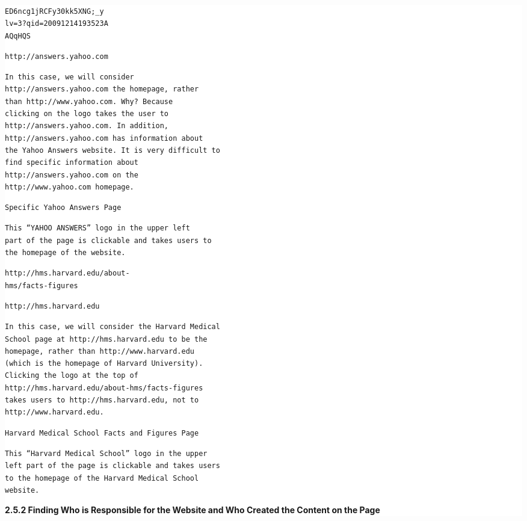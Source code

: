 ```
ED6ncg1jRCFy30kk5XNG;_y
lv=3?qid=20091214193523A
AQqHQS
```
```
http://answers.yahoo.com
```
```
In this case, we will consider
http://answers.yahoo.com the homepage, rather
than http://www.yahoo.com. Why? Because
clicking on the logo takes the user to
http://answers.yahoo.com. In addition,
http://answers.yahoo.com has information about
the Yahoo Answers website. It is very difficult to
find specific information about
http://answers.yahoo.com on the
http://www.yahoo.com homepage.
```
```
Specific Yahoo Answers Page
```
```
This “YAHOO ANSWERS” logo in the upper left
part of the page is clickable and takes users to
the homepage of the website.
```
```
http://hms.harvard.edu/about-
hms/facts-figures
```
```
http://hms.harvard.edu
```
```
In this case, we will consider the Harvard Medical
School page at http://hms.harvard.edu to be the
homepage, rather than http://www.harvard.edu
(which is the homepage of Harvard University).
Clicking the logo at the top of
http://hms.harvard.edu/about-hms/facts-figures
takes users to http://hms.harvard.edu, not to
http://www.harvard.edu.
```
```
Harvard Medical School Facts and Figures Page
```
```
This “Harvard Medical School” logo in the upper
left part of the page is clickable and takes users
to the homepage of the Harvard Medical School
website.
```

**2.5.2 Finding Who is Responsible for the Website and Who Created the Content on the Page**
